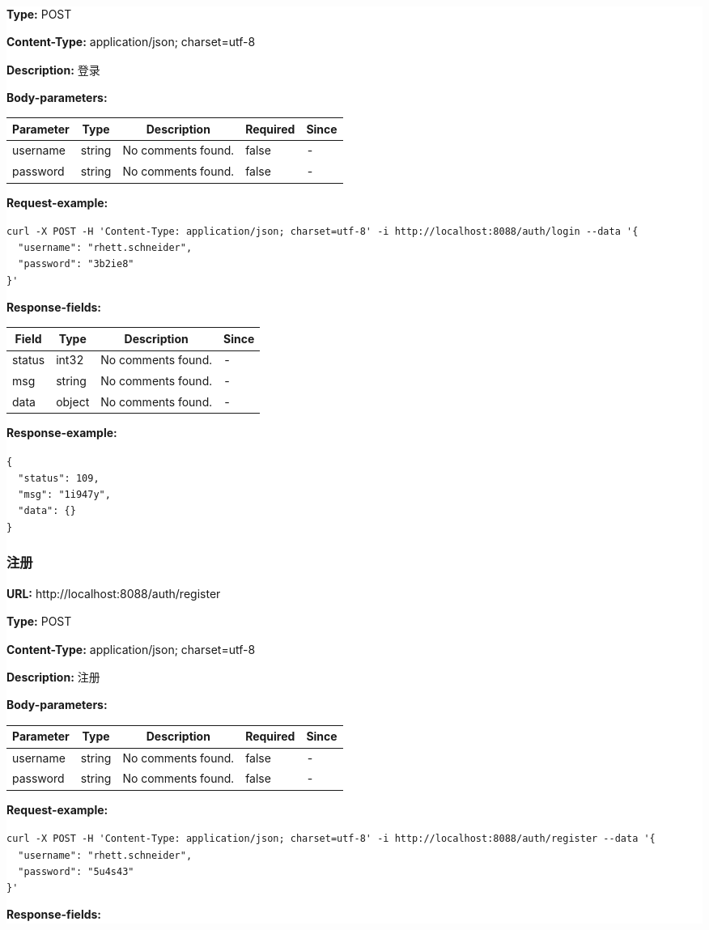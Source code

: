 **Type:** POST


**Content-Type:** application/json; charset=utf-8

**Description:** 登录

**Body-parameters:**

Parameter | Type|Description|Required|Since
---|---|---|---|---
username|string|No comments found.|false|-
password|string|No comments found.|false|-

**Request-example:**
```
curl -X POST -H 'Content-Type: application/json; charset=utf-8' -i http://localhost:8088/auth/login --data '{
  "username": "rhett.schneider",
  "password": "3b2ie8"
}'
```
**Response-fields:**

Field | Type|Description|Since
---|---|---|---
status|int32|No comments found.|-
msg|string|No comments found.|-
data|object|No comments found.|-

**Response-example:**
```
{
  "status": 109,
  "msg": "1i947y",
  "data": {}
}
```

### 注册
**URL:** http://localhost:8088/auth/register

**Type:** POST


**Content-Type:** application/json; charset=utf-8

**Description:** 注册

**Body-parameters:**

Parameter | Type|Description|Required|Since
---|---|---|---|---
username|string|No comments found.|false|-
password|string|No comments found.|false|-

**Request-example:**
```
curl -X POST -H 'Content-Type: application/json; charset=utf-8' -i http://localhost:8088/auth/register --data '{
  "username": "rhett.schneider",
  "password": "5u4s43"
}'
```
**Response-fields:**
